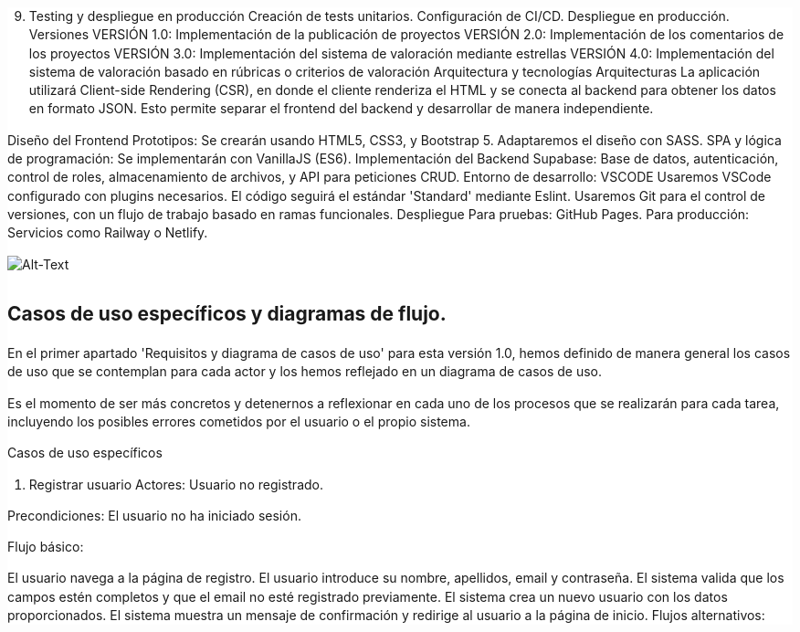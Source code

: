 9. Testing y despliegue en producción
Creación de tests unitarios.
Configuración de CI/CD.
Despliegue en producción.
Versiones
VERSIÓN 1.0: Implementación de la publicación de proyectos
VERSIÓN 2.0: Implementación de los comentarios de los proyectos
VERSIÓN 3.0: Implementación del sistema de valoración mediante estrellas
VERSIÓN 4.0: Implementación del sistema de valoración basado en rúbricas o criterios de valoración
Arquitectura y tecnologías
Arquitecturas
La aplicación utilizará Client-side Rendering (CSR), en donde el cliente renderiza el HTML y se conecta al backend para obtener los datos en formato JSON. Esto permite separar el frontend del backend y desarrollar de manera independiente.

Diseño del Frontend
Prototipos: Se crearán usando HTML5, CSS3, y Bootstrap 5. Adaptaremos el diseño con SASS.
SPA y lógica de programación: Se implementarán con VanillaJS (ES6).
Implementación del Backend
Supabase: Base de datos, autenticación, control de roles, almacenamiento de archivos, y API para peticiones CRUD.
Entorno de desarrollo: VSCODE
Usaremos VSCode configurado con plugins necesarios.
El código seguirá el estándar 'Standard' mediante Eslint.
Usaremos Git para el control de versiones, con un flujo de trabajo basado en ramas funcionales.
Despliegue
Para pruebas: GitHub Pages.
Para producción: Servicios como Railway o Netlify.

![Alt-Text](https://carrebola.github.io/vanillaPill/assets/images/image-11-de7ef12dc76ee6bfa5555269933be7cb.png)



## Casos de uso específicos y diagramas de flujo.
En el primer apartado 'Requisitos y diagrama de casos de uso' para esta versión 1.0, hemos definido de manera general los casos de uso que se contemplan para cada actor y los hemos reflejado en un diagrama de casos de uso.

Es el momento de ser más concretos y detenernos a reflexionar en cada uno de los procesos que se realizarán para cada tarea, incluyendo los posibles errores cometidos por el usuario o el propio sistema.

Casos de uso específicos
1. Registrar usuario
Actores: Usuario no registrado.

Precondiciones: El usuario no ha iniciado sesión.

Flujo básico:

El usuario navega a la página de registro.
El usuario introduce su nombre, apellidos, email y contraseña.
El sistema valida que los campos estén completos y que el email no esté registrado previamente.
El sistema crea un nuevo usuario con los datos proporcionados.
El sistema muestra un mensaje de confirmación y redirige al usuario a la página de inicio.
Flujos alternativos:
